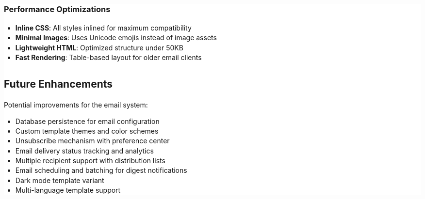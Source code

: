### Performance Optimizations
- **Inline CSS**: All styles inlined for maximum compatibility
- **Minimal Images**: Uses Unicode emojis instead of image assets
- **Lightweight HTML**: Optimized structure under 50KB
- **Fast Rendering**: Table-based layout for older email clients

## Future Enhancements

Potential improvements for the email system:
- Database persistence for email configuration
- Custom template themes and color schemes
- Unsubscribe mechanism with preference center
- Email delivery status tracking and analytics
- Multiple recipient support with distribution lists
- Email scheduling and batching for digest notifications
- Dark mode template variant
- Multi-language template support